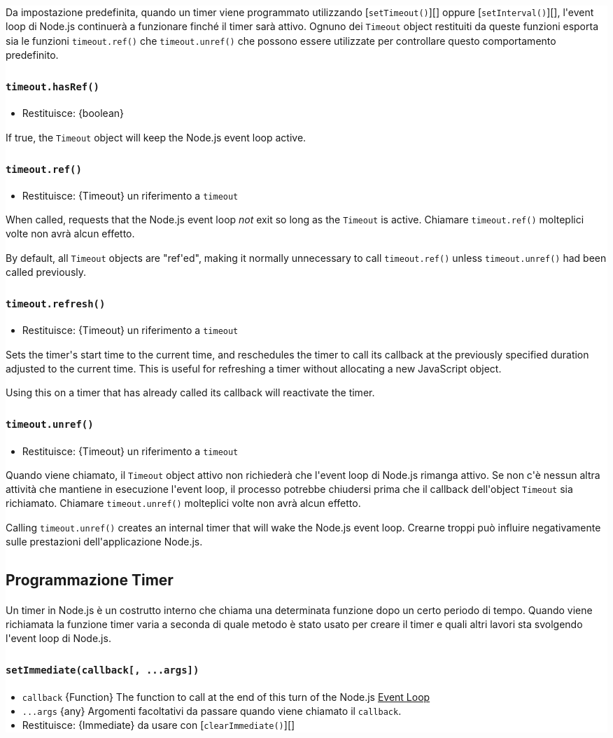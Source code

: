 Da impostazione predefinita, quando un timer viene programmato utilizzando [`setTimeout()`][] oppure [`setInterval()`][], l'event loop di Node.js continuerà a funzionare finché il timer sarà attivo. Ognuno dei `Timeout` object restituiti da queste funzioni esporta sia le funzioni `timeout.ref()` che `timeout.unref()` che possono essere utilizzate per controllare questo comportamento predefinito.

### `timeout.hasRef()`


* Restituisce: {boolean}

If true, the `Timeout` object will keep the Node.js event loop active.

### `timeout.ref()`


* Restituisce: {Timeout} un riferimento a `timeout`

When called, requests that the Node.js event loop *not* exit so long as the `Timeout` is active. Chiamare `timeout.ref()` molteplici volte non avrà alcun effetto.

By default, all `Timeout` objects are "ref'ed", making it normally unnecessary to call `timeout.ref()` unless `timeout.unref()` had been called previously.

### `timeout.refresh()`


* Restituisce: {Timeout} un riferimento a `timeout`

Sets the timer's start time to the current time, and reschedules the timer to call its callback at the previously specified duration adjusted to the current time. This is useful for refreshing a timer without allocating a new JavaScript object.

Using this on a timer that has already called its callback will reactivate the timer.

### `timeout.unref()`


* Restituisce: {Timeout} un riferimento a `timeout`

Quando viene chiamato, il `Timeout` object attivo non richiederà che l'event loop di Node.js rimanga attivo. Se non c'è nessun altra attività che mantiene in esecuzione l'event loop, il processo potrebbe chiudersi prima che il callback dell'object `Timeout` sia richiamato. Chiamare `timeout.unref()` molteplici volte non avrà alcun effetto.

Calling `timeout.unref()` creates an internal timer that will wake the Node.js event loop. Crearne troppi può influire negativamente sulle prestazioni dell'applicazione Node.js.

## Programmazione Timer

Un timer in Node.js è un costrutto interno che chiama una determinata funzione dopo un certo periodo di tempo. Quando viene richiamata la funzione timer varia a seconda di quale metodo è stato usato per creare il timer e quali altri lavori sta svolgendo l'event loop di Node.js.

### `setImmediate(callback[, ...args])`


* `callback` {Function} The function to call at the end of this turn of the Node.js [Event Loop](https://nodejs.org/en/docs/guides/event-loop-timers-and-nexttick/#setimmediate-vs-settimeout)
* `...args` {any} Argomenti facoltativi da passare quando viene chiamato il `callback`.
* Restituisce: {Immediate} da usare con [`clearImmediate()`][]
